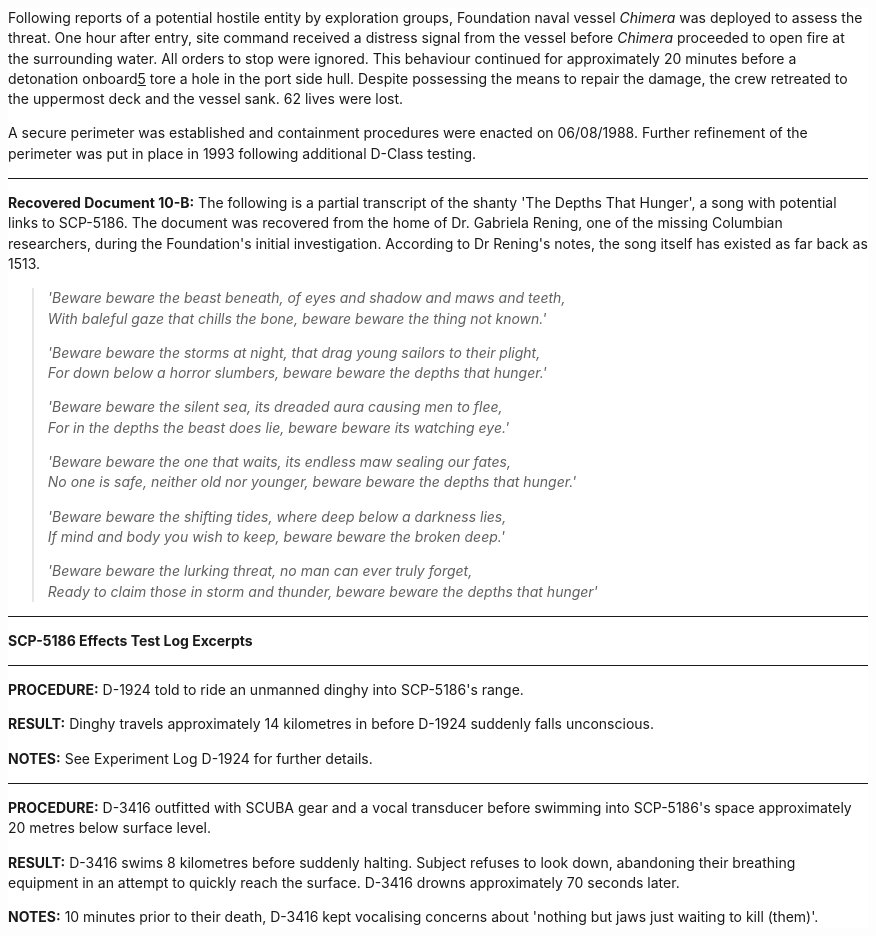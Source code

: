 Following reports of a potential hostile entity by exploration groups, Foundation naval vessel _Chimera_ was deployed to assess the threat. One hour after entry, site command received a distress signal from the vessel before _Chimera_ proceeded to open fire at the surrounding water. All orders to stop were ignored. This behaviour continued for approximately 20 minutes before a detonation onboard[5](javascript:;) tore a hole in the port side hull. Despite possessing the means to repair the damage, the crew retreated to the uppermost deck and the vessel sank. 62 lives were lost.

A secure perimeter was established and containment procedures were enacted on 06/08/1988. Further refinement of the perimeter was put in place in 1993 following additional D-Class testing.

* * *

**Recovered Document 10-B:** The following is a partial transcript of the shanty 'The Depths That Hunger', a song with potential links to SCP-5186. The document was recovered from the home of Dr. Gabriela Rening, one of the missing Columbian researchers, during the Foundation's initial investigation. According to Dr Rening's notes, the song itself has existed as far back as 1513.

> _'Beware beware the beast beneath, of eyes and shadow and maws and teeth,_  
> _With baleful gaze that chills the bone, beware beware the thing not known.'_
> 
> _'Beware beware the storms at night, that drag young sailors to their plight,_  
> _For down below a horror slumbers, beware beware the depths that hunger.'_
> 
> _'Beware beware the silent sea, its dreaded aura causing men to flee,_  
> _For in the depths the beast does lie, beware beware its watching eye.'_
> 
> _'Beware beware the one that waits, its endless maw sealing our fates,_  
> _No one is safe, neither old nor younger, beware beware the depths that hunger.'_
> 
> _'Beware beware the shifting tides, where deep below a darkness lies,_  
> _If mind and body you wish to keep, beware beware the broken deep.'_
> 
> _'Beware beware the lurking threat, no man can ever truly forget,_  
> _Ready to claim those in storm and thunder, beware beware the depths that hunger'_

* * *

**SCP-5186 Effects Test Log Excerpts**

* * *

**PROCEDURE:** D-1924 told to ride an unmanned dinghy into SCP-5186's range.

**RESULT:** Dinghy travels approximately 14 kilometres in before D-1924 suddenly falls unconscious.

**NOTES:** See Experiment Log D-1924 for further details.

* * *

**PROCEDURE:** D-3416 outfitted with SCUBA gear and a vocal transducer before swimming into SCP-5186's space approximately 20 metres below surface level.

**RESULT:** D-3416 swims 8 kilometres before suddenly halting. Subject refuses to look down, abandoning their breathing equipment in an attempt to quickly reach the surface. D-3416 drowns approximately 70 seconds later.

**NOTES:** 10 minutes prior to their death, D-3416 kept vocalising concerns about 'nothing but jaws just waiting to kill (them)'.
